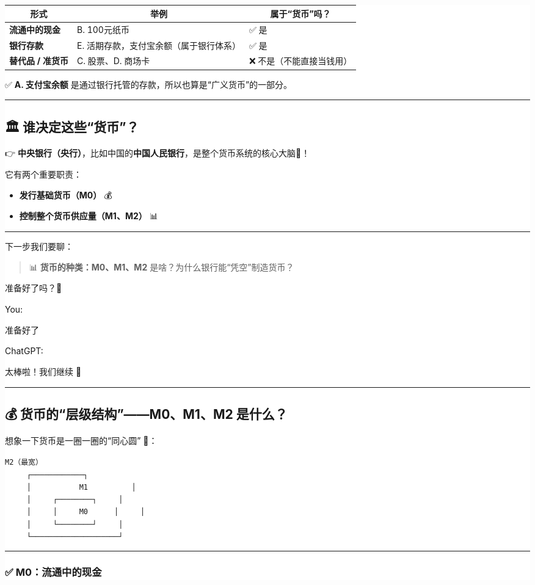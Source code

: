 | 形式 | 举例 | 属于“货币”吗？ |
| --- | --- | --- |
| **流通中的现金** | B. 100元纸币 | ✅ 是 |
| **银行存款** | E. 活期存款，支付宝余额（属于银行体系） | ✅ 是 |
| **替代品 / 准货币** | C. 股票、D. 商场卡 | ❌ 不是（不能直接当钱用） |

✅ **A. 支付宝余额** 是通过银行托管的存款，所以也算是“广义货币”的一部分。

---

## 🏛️ 谁决定这些“货币”？

👉 **中央银行（央行）**，比如中国的**中国人民银行**，是整个货币系统的核心大脑🧠！

它有两个重要职责：

-   **发行基础货币（M0）** 💰
    
-   **控制整个货币供应量（M1、M2）** 📊
    

---

下一步我们要聊：

> 📊 **货币的种类：M0、M1、M2** 是啥？为什么银行能“凭空”制造货币？

准备好了吗？🚀

You: 

准备好了

ChatGPT: 

太棒啦！我们继续 🚀

---

## 💰 货币的“层级结构”——M0、M1、M2 是什么？

想象一下货币是一圈一圈的“同心圆” 🎯：

```markdown
M2（最宽）
     ┌────────────┐
     │           M1          │
     │     ┌────────┐     │
     │     │     M0      │     │
     │     └────────┘     │
     └────────────────────┘
```

---

### ✅ M0：流通中的现金
